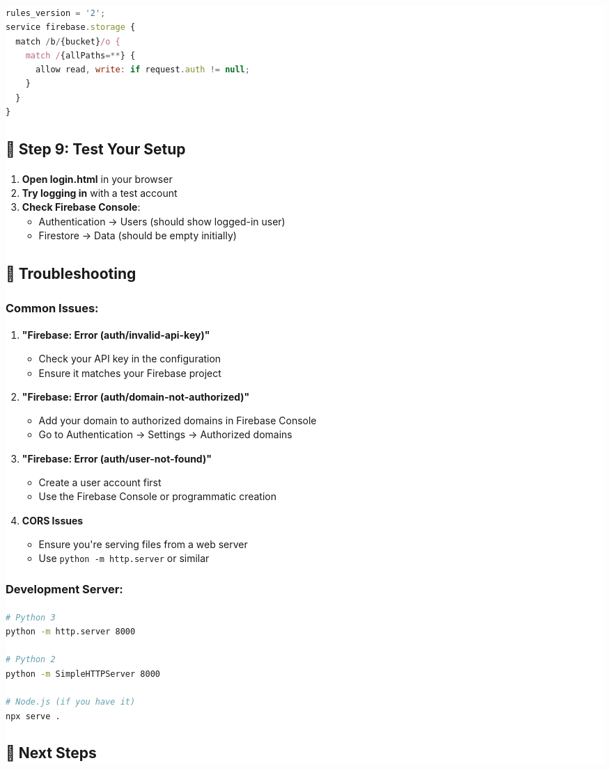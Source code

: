 ```javascript
rules_version = '2';
service firebase.storage {
  match /b/{bucket}/o {
    match /{allPaths=**} {
      allow read, write: if request.auth != null;
    }
  }
}
```

## 🧪 Step 9: Test Your Setup

1. **Open login.html** in your browser
2. **Try logging in** with a test account
3. **Check Firebase Console**:
   - Authentication → Users (should show logged-in user)
   - Firestore → Data (should be empty initially)

## 🚨 Troubleshooting

### Common Issues:

1. **"Firebase: Error (auth/invalid-api-key)"**
   - Check your API key in the configuration
   - Ensure it matches your Firebase project

2. **"Firebase: Error (auth/domain-not-authorized)"**
   - Add your domain to authorized domains in Firebase Console
   - Go to Authentication → Settings → Authorized domains

3. **"Firebase: Error (auth/user-not-found)"**
   - Create a user account first
   - Use the Firebase Console or programmatic creation

4. **CORS Issues**
   - Ensure you're serving files from a web server
   - Use `python -m http.server` or similar

### Development Server:
```bash
# Python 3
python -m http.server 8000

# Python 2
python -m SimpleHTTPServer 8000

# Node.js (if you have it)
npx serve .
```

## 📱 Next Steps
